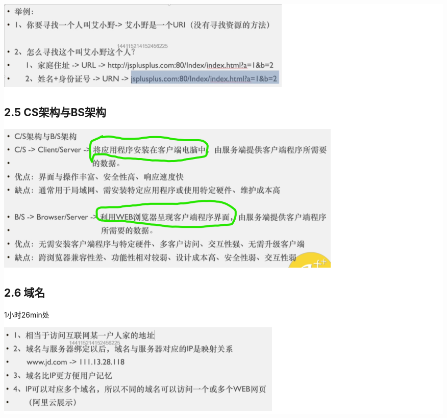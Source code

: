 <img src="js 网络相关面试.assets/image-20240313224822228.png" alt="image-20240313224822228" style="zoom:67%;" />

## 2.5 CS架构与BS架构

<img src="js 网络相关面试.assets/image-20240313232440909.png" alt="image-20240313232440909" style="zoom:67%;" />

## 2.6 域名

1小时26min处

<img src="js 网络相关面试.assets/image-20240313233548456.png" alt="image-20240313233548456" style="zoom:67%;" />

